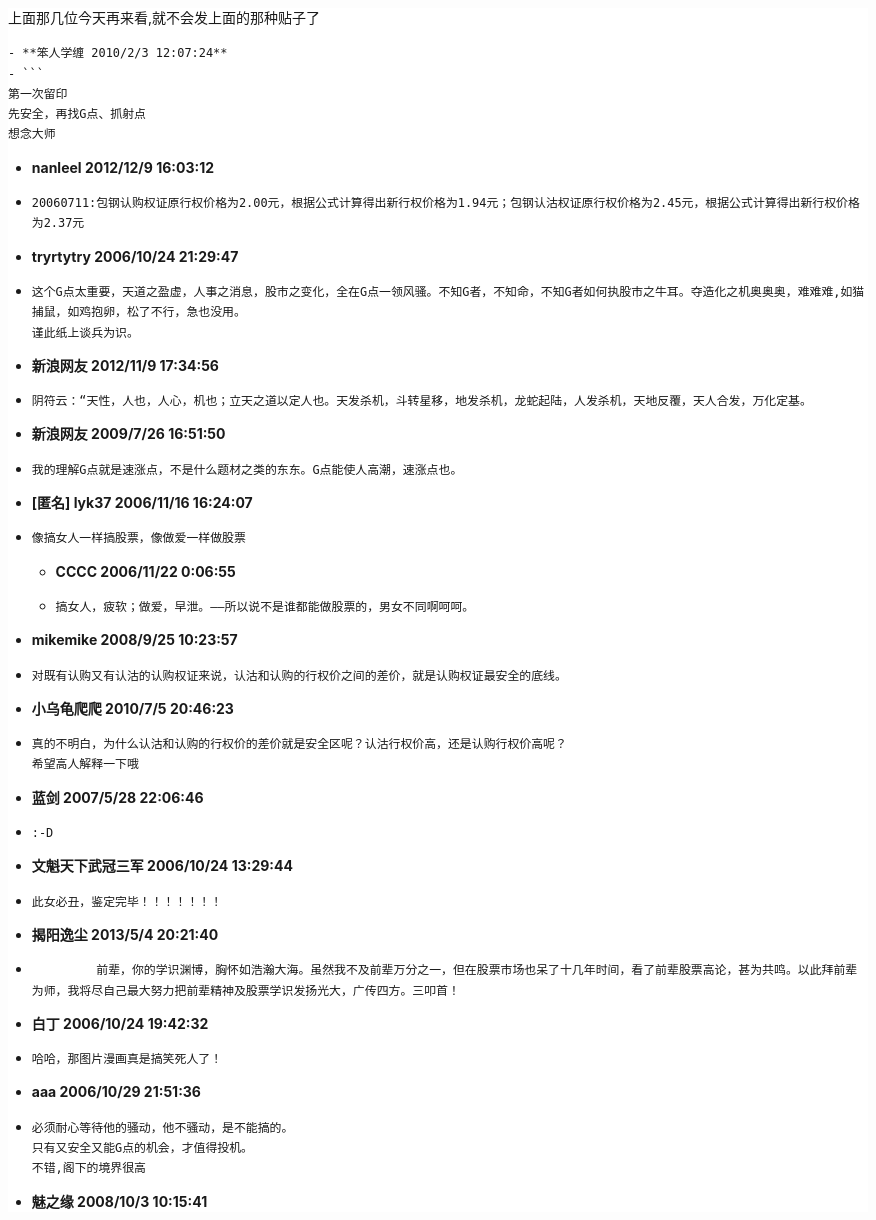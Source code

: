  上面那几位今天再来看,就不会发上面的那种贴子了
  ```
- **笨人学缠 2010/2/3 12:07:24**
- ```
  第一次留印
  先安全，再找G点、抓射点
  想念大师
  ```
- **nanleel 2012/12/9 16:03:12**
- ```
  20060711:包钢认购权证原行权价格为2.00元，根据公式计算得出新行权价格为1.94元；包钢认沽权证原行权价格为2.45元，根据公式计算得出新行权价格为2.37元
  ```
- **tryrtytry 2006/10/24 21:29:47**
- ```
  这个G点太重要，天道之盈虚，人事之消息，股市之变化，全在G点一领风骚。不知G者，不知命，不知G者如何执股市之牛耳。夺造化之机奥奥奥，难难难,如猫捕鼠，如鸡抱卵，松了不行，急也没用。
  谨此纸上谈兵为识。
  ```
- **新浪网友 2012/11/9 17:34:56**
- ```
  阴符云：“天性，人也，人心，机也；立天之道以定人也。天发杀机，斗转星移，地发杀机，龙蛇起陆，人发杀机，天地反覆，天人合发，万化定基。
  ```
- **新浪网友 2009/7/26 16:51:50**
- ```
  我的理解G点就是速涨点，不是什么题材之类的东东。G点能使人高潮，速涨点也。
  ```
- **[匿名] lyk37  2006/11/16 16:24:07**
- ```
  像搞女人一样搞股票，像做爱一样做股票 
  ```
   - **CCCC 2006/11/22 0:06:55**
   - ```
     搞女人，疲软；做爱，早泄。――所以说不是谁都能做股票的，男女不同啊呵呵。
     ```
- **mikemike 2008/9/25 10:23:57**
- ```
  对既有认购又有认沽的认购权证来说，认沽和认购的行权价之间的差价，就是认购权证最安全的底线。
  ```
- **小乌龟爬爬 2010/7/5 20:46:23**
- ```
  真的不明白，为什么认沽和认购的行权价的差价就是安全区呢？认沽行权价高，还是认购行权价高呢？
  希望高人解释一下哦
  ```
- **蓝剑 2007/5/28 22:06:46**
- ```
  :-D
  ```
- **文魁天下武冠三军 2006/10/24 13:29:44**
- ```
  此女必丑，鉴定完毕！！！！！！！
  ```
- **揭阳逸尘 2013/5/4 20:21:40**
- ```
           前辈，你的学识渊博，胸怀如浩瀚大海。虽然我不及前辈万分之一，但在股票市场也呆了十几年时间，看了前辈股票高论，甚为共鸣。以此拜前辈为师，我将尽自己最大努力把前辈精神及股票学识发扬光大，广传四方。三叩首！
  ```
- **白丁 2006/10/24 19:42:32**
- ```
  哈哈，那图片漫画真是搞笑死人了！
  ```
- **aaa 2006/10/29 21:51:36**
- ```
  必须耐心等待他的骚动，他不骚动，是不能搞的。
  只有又安全又能G点的机会，才值得投机。
  不错,阁下的境界很高
  ```
- **魅之缘 2008/10/3 10:15:41**